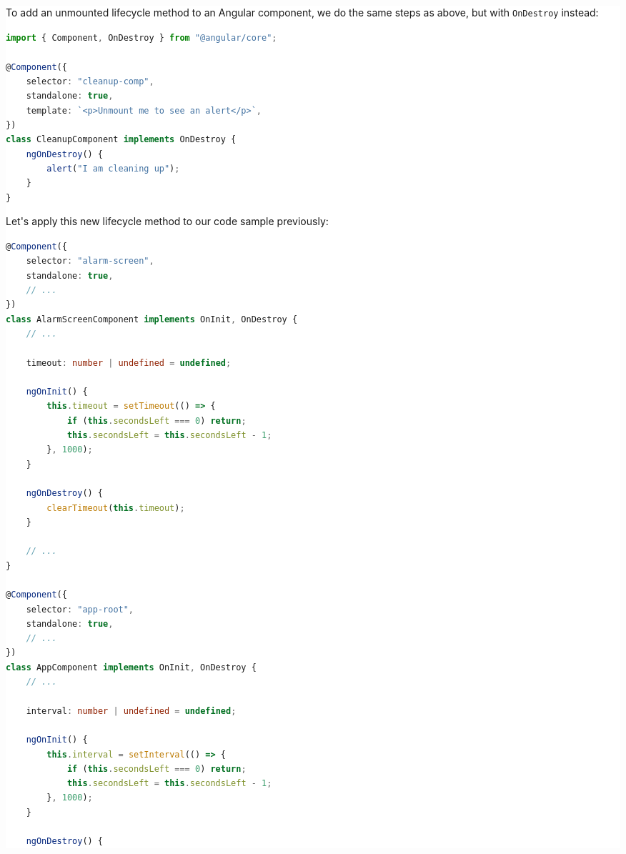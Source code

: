 To add an unmounted lifecycle method to an Angular component, we do the same steps as above, but with `OnDestroy` instead:

```typescript
import { Component, OnDestroy } from "@angular/core";

@Component({
	selector: "cleanup-comp",
	standalone: true,
	template: `<p>Unmount me to see an alert</p>`,
})
class CleanupComponent implements OnDestroy {
	ngOnDestroy() {
		alert("I am cleaning up");
	}
}
```

<iframe data-frame-title="Angular Unmounting - StackBlitz" src="uu-remote-code:./ffg-fundamentals-angular-unmounting-34?template=node&embed=1&file=src%2Fmain.ts"></iframe>

Let's apply this new lifecycle method to our code sample previously:

```typescript
@Component({
	selector: "alarm-screen",
	standalone: true,
	// ...
})
class AlarmScreenComponent implements OnInit, OnDestroy {
	// ...

	timeout: number | undefined = undefined;

	ngOnInit() {
		this.timeout = setTimeout(() => {
			if (this.secondsLeft === 0) return;
			this.secondsLeft = this.secondsLeft - 1;
		}, 1000);
	}

	ngOnDestroy() {
		clearTimeout(this.timeout);
	}

	// ...
}

@Component({
	selector: "app-root",
	standalone: true,
	// ...
})
class AppComponent implements OnInit, OnDestroy {
	// ...

	interval: number | undefined = undefined;

	ngOnInit() {
		this.interval = setInterval(() => {
			if (this.secondsLeft === 0) return;
			this.secondsLeft = this.secondsLeft - 1;
		}, 1000);
	}

	ngOnDestroy() {
```